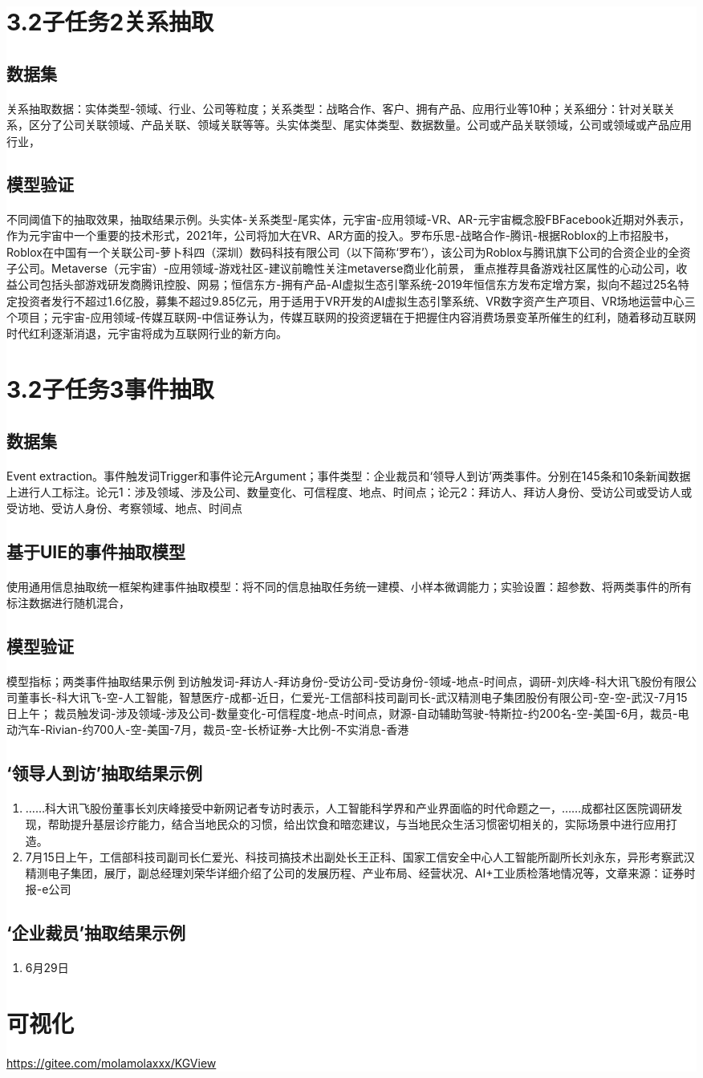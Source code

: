 # 3.2子任务2关系抽取

## 数据集

关系抽取数据：实体类型-领域、行业、公司等粒度；关系类型：战略合作、客户、拥有产品、应用行业等10种；关系细分：针对关联关系，区分了公司关联领域、产品关联、领域关联等等。头实体类型、尾实体类型、数据数量。公司或产品关联领域，公司或领域或产品应用行业，

## 模型验证

不同阈值下的抽取效果，抽取结果示例。头实体-关系类型-尾实体，元宇宙-应用领域-VR、AR-元宇宙概念股FBFacebook近期对外表示，作为元宇宙中一个重要的技术形式，2021年，公司将加大在VR、AR方面的投入。罗布乐思-战略合作-腾讯-根据Roblox的上市招股书，Roblox在中国有一个关联公司-萝卜科四（深圳）数码科技有限公司（以下简称‘罗布’），该公司为Roblox与腾讯旗下公司的合资企业的全资子公司。Metaverse（元宇宙）-应用领域-游戏社区-建议前瞻性关注metaverse商业化前景，
重点推荐具备游戏社区属性的心动公司，收益公司包括头部游戏研发商腾讯控股、网易；恒信东方-拥有产品-AI虚拟生态引擎系统-2019年恒信东方发布定增方案，拟向不超过25名特定投资者发行不超过1.6亿股，募集不超过9.85亿元，用于适用于VR开发的AI虚拟生态引擎系统、VR数字资产生产项目、VR场地运营中心三个项目；元宇宙-应用领域-传媒互联网-中信证券认为，传媒互联网的投资逻辑在于把握住内容消费场景变革所催生的红利，随着移动互联网时代红利逐渐消退，元宇宙将成为互联网行业的新方向。

# 3.2子任务3事件抽取

## 数据集

Event extraction。事件触发词Trigger和事件论元Argument；事件类型：企业裁员和‘领导人到访’两类事件。分别在145条和10条新闻数据上进行人工标注。论元1：涉及领域、涉及公司、数量变化、可信程度、地点、时间点；论元2：拜访人、拜访人身份、受访公司或受访人或受访地、受访人身份、考察领域、地点、时间点

## 基于UIE的事件抽取模型

使用通用信息抽取统一框架构建事件抽取模型：将不同的信息抽取任务统一建模、小样本微调能力；实验设置：超参数、将两类事件的所有标注数据进行随机混合，

## 模型验证

模型指标；两类事件抽取结果示例
到访触发词-拜访人-拜访身份-受访公司-受访身份-领域-地点-时间点，调研-刘庆峰-科大讯飞股份有限公司董事长-科大讯飞-空-人工智能，智慧医疗-成都-近日，仁爱光-工信部科技司副司长-武汉精测电子集团股份有限公司-空-空-武汉-7月15日上午；
裁员触发词-涉及领域-涉及公司-数量变化-可信程度-地点-时间点，财源-自动辅助驾驶-特斯拉-约200名-空-美国-6月，裁员-电动汽车-Rivian-约700人-空-美国-7月，裁员-空-长桥证券-大比例-不实消息-香港

## ‘领导人到访’抽取结果示例

1. ……科大讯飞股份董事长刘庆峰接受中新网记者专访时表示，人工智能科学界和产业界面临的时代命题之一，……成都社区医院调研发现，帮助提升基层诊疗能力，结合当地民众的习惯，给出饮食和暗恋建议，与当地民众生活习惯密切相关的，实际场景中进行应用打造。
2. 7月15日上午，工信部科技司副司长仁爱光、科技司搞技术出副处长王正科、国家工信安全中心人工智能所副所长刘永东，异形考察武汉精测电子集团，展厅，副总经理刘荣华详细介绍了公司的发展历程、产业布局、经营状况、AI+工业质检落地情况等，文章来源：证券时报-e公司

## ‘企业裁员’抽取结果示例

1. 6月29日

# 可视化
<https://gitee.com/molamolaxxx/KGView>
